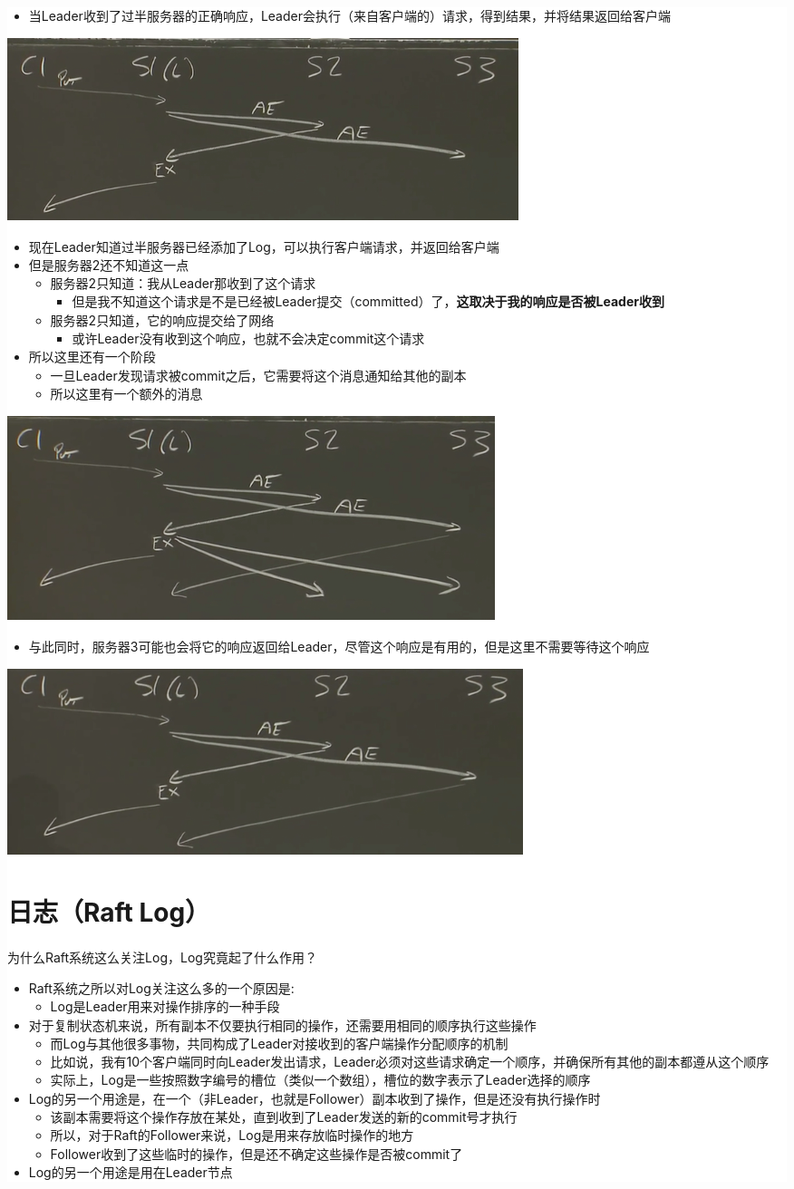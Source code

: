 + 当Leader收到了过半服务器的正确响应，Leader会执行（来自客户端的）请求，得到结果，并将结果返回给客户端
<img src=".\picture\image34.png">

+ 现在Leader知道过半服务器已经添加了Log，可以执行客户端请求，并返回给客户端
+ 但是服务器2还不知道这一点
  + 服务器2只知道：我从Leader那收到了这个请求
    + 但是我不知道这个请求是不是已经被Leader提交（committed）了，**这取决于我的响应是否被Leader收到**
  + 服务器2只知道，它的响应提交给了网络
    + 或许Leader没有收到这个响应，也就不会决定commit这个请求
+ 所以这里还有一个阶段
  + 一旦Leader发现请求被commit之后，它需要将这个消息通知给其他的副本
  + 所以这里有一个额外的消息
<img src=".\picture\image36.png">

+ 与此同时，服务器3可能也会将它的响应返回给Leader，尽管这个响应是有用的，但是这里不需要等待这个响应
<img src=".\picture\image35.png">

# 日志（Raft Log）
为什么Raft系统这么关注Log，Log究竟起了什么作用？
+ Raft系统之所以对Log关注这么多的一个原因是:
  + Log是Leader用来对操作排序的一种手段
+ 对于复制状态机来说，所有副本不仅要执行相同的操作，还需要用相同的顺序执行这些操作
  + 而Log与其他很多事物，共同构成了Leader对接收到的客户端操作分配顺序的机制
  + 比如说，我有10个客户端同时向Leader发出请求，Leader必须对这些请求确定一个顺序，并确保所有其他的副本都遵从这个顺序
  + 实际上，Log是一些按照数字编号的槽位（类似一个数组），槽位的数字表示了Leader选择的顺序
+ Log的另一个用途是，在一个（非Leader，也就是Follower）副本收到了操作，但是还没有执行操作时
  + 该副本需要将这个操作存放在某处，直到收到了Leader发送的新的commit号才执行
  + 所以，对于Raft的Follower来说，Log是用来存放临时操作的地方
  + Follower收到了这些临时的操作，但是还不确定这些操作是否被commit了
+ Log的另一个用途是用在Leader节点